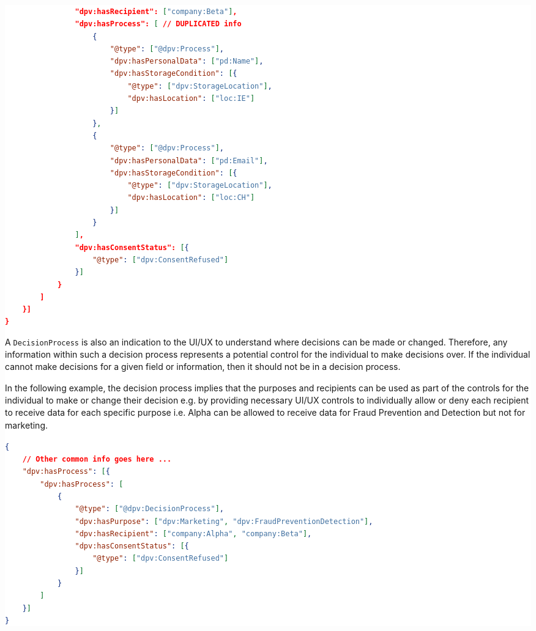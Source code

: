 ```json
                "dpv:hasRecipient": ["company:Beta"],
                "dpv:hasProcess": [ // DUPLICATED info
                    {
                        "@type": ["@dpv:Process"],
                        "dpv:hasPersonalData": ["pd:Name"],
                        "dpv:hasStorageCondition": [{
                            "@type": ["dpv:StorageLocation"],
                            "dpv:hasLocation": ["loc:IE"]
                        }]
                    },
                    {
                        "@type": ["@dpv:Process"],
                        "dpv:hasPersonalData": ["pd:Email"],
                        "dpv:hasStorageCondition": [{
                            "@type": ["dpv:StorageLocation"],
                            "dpv:hasLocation": ["loc:CH"]
                        }]
                    }
                ],
                "dpv:hasConsentStatus": [{
                    "@type": ["dpv:ConsentRefused"]
                }]
            }
        ]
    }]
}
```

A `DecisionProcess` is also an indication to the UI/UX to understand where decisions can be made or changed. Therefore, any information within such a decision process represents a potential control for the individual to make decisions over. If the individual cannot make decisions for a given field or information, then it should not be in a decision process.

In the following example, the decision process implies that the purposes and recipients can be used as part of the controls for the individual to make or change their decision e.g. by providing necessary UI/UX controls to individually allow or deny each recipient to receive data for each specific purpose i.e. Alpha can be allowed to receive data for Fraud Prevention and Detection but not for marketing.

```json
{
    // Other common info goes here ...
    "dpv:hasProcess": [{
        "dpv:hasProcess": [
            {
                "@type": ["@dpv:DecisionProcess"],
                "dpv:hasPurpose": ["dpv:Marketing", "dpv:FraudPreventionDetection"],
                "dpv:hasRecipient": ["company:Alpha", "company:Beta"],
                "dpv:hasConsentStatus": [{
                    "@type": ["dpv:ConsentRefused"]
                }]
            }
        ]
    }]
}
```
